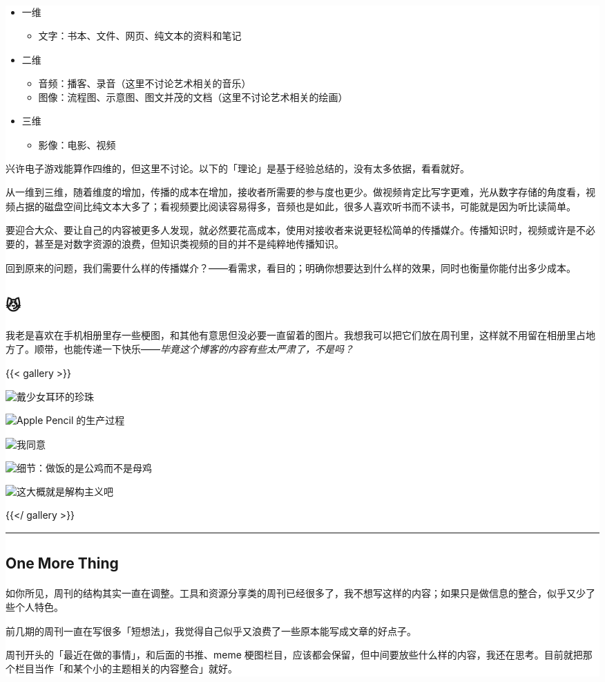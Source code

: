 - 一维
  - 文字：书本、文件、网页、纯文本的资料和笔记

- 二维
  - 音频：播客、录音（这里不讨论艺术相关的音乐）
  - 图像：流程图、示意图、图文并茂的文档（这里不讨论艺术相关的绘画）

- 三维
  - 影像：电影、视频


兴许电子游戏能算作四维的，但这里不讨论。以下的「理论」是基于经验总结的，没有太多依据，看看就好。

从一维到三维，随着维度的增加，传播的成本在增加，接收者所需要的参与度也更少。做视频肯定比写字更难，光从数字存储的角度看，视频占据的磁盘空间比纯文本大多了；看视频要比阅读容易得多，音频也是如此，很多人喜欢听书而不读书，可能就是因为听比读简单。

要迎合大众、要让自己的内容被更多人发现，就必然要花高成本，使用对接收者来说更轻松简单的传播媒介。传播知识时，视频或许是不必要的，甚至是对数字资源的浪费，但知识类视频的目的并不是纯粹地传播知识。

回到原来的问题，我们需要什么样的传播媒介？——看需求，看目的；明确你想要达到什么样的效果，同时也衡量你能付出多少成本。

## 😼

我老是喜欢在手机相册里存一些梗图，和其他有意思但没必要一直留着的图片。我想我可以把它们放在周刊里，这样就不用留在相册里占地方了。顺带，也能传递一下快乐——*毕竟这个博客的内容有些太严肃了，不是吗？*

{{< gallery >}}

![戴少女耳环的珍珠](https://image.guhub.cn/uPic/2024/12/IMG_2193%E4%B8%AD.jpeg "戴少女耳环的珍珠")

![Apple Pencil 的生产过程](https://image.guhub.cn/uPic/2024/12/IMG_2196%E4%B8%AD.jpeg "Apple Pencil 的生产过程")

![我同意](https://image.guhub.cn/uPic/2024/12/IMG_2199%E4%B8%AD.jpeg "我同意")

![细节：做饭的是公鸡而不是母鸡](https://image.guhub.cn/uPic/2024/12/IMG_1386%E4%B8%AD.jpeg "细节：做饭的是公鸡而不是母鸡")

![这大概就是解构主义吧](https://image.guhub.cn/uPic/2024/12/IMG_0451%E4%B8%AD.jpeg "这大概就是解构主义吧")

{{</ gallery >}}

---

## One More Thing

如你所见，周刊的结构其实一直在调整。工具和资源分享类的周刊已经很多了，我不想写这样的内容；如果只是做信息的整合，似乎又少了些个人特色。

前几期的周刊一直在写很多「短想法」，我觉得自己似乎又浪费了一些原本能写成文章的好点子。

周刊开头的「最近在做的事情」，和后面的书推、meme 梗图栏目，应该都会保留，但中间要放些什么样的内容，我还在思考。目前就把那个栏目当作「和某个小的主题相关的内容整合」就好。
